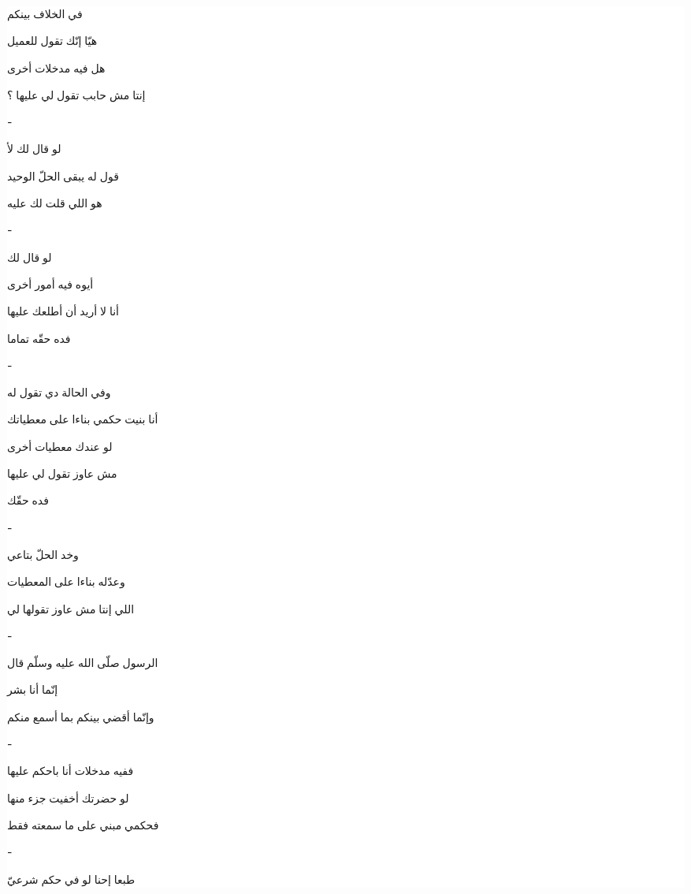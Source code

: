 في الخلاف بينكم

هيّا إنّك تقول للعميل

هل فيه مدخلات أخرى

إنتا مش حابب تقول لي عليها ؟

\-

لو قال لك لأ

قول له يبقى الحلّ الوحيد

هو اللي قلت لك عليه

\-

لو قال لك

أيوه فيه أمور أخرى

أنا لا أريد أن أطلعك عليها

فده حقّه تماما

\-

وفي الحالة دي تقول له

أنا بنيت حكمي بناءا على معطياتك

لو عندك معطيات أخرى

مش عاوز تقول لي عليها

فده حقّك

\-

وخد الحلّ بتاعي

وعدّله بناءا على المعطيات

اللي إنتا مش عاوز تقولها لي

\-

الرسول صلّى الله عليه وسلّم قال

إنّما أنا بشر

وإنّما أقضي بينكم بما أسمع منكم

\-

ففيه مدخلات أنا باحكم عليها

لو حضرتك أخفيت جزء منها

فحكمي مبني على ما سمعته فقط

\-

طبعا إحنا لو في حكم شرعيّ
